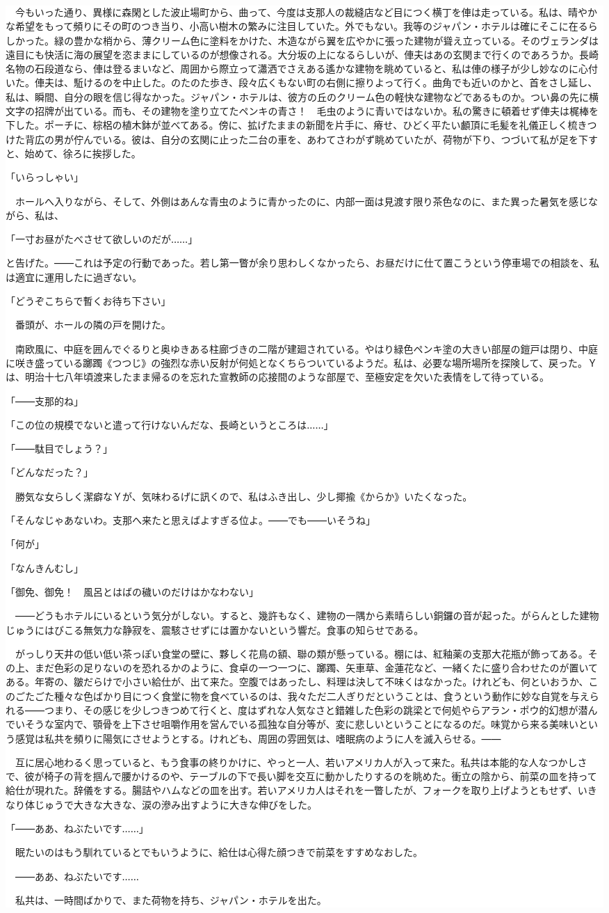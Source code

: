 　今もいった通り、異様に森閑とした波止場町から、曲って、今度は支那人の裁縫店など目につく横丁を俥は走っている。私は、晴やかな希望をもって頻りにその町のつき当り、小高い樹木の繁みに注目していた。外でもない。我等のジャパン・ホテルは確にそこに在るらしかった。緑の豊かな梢から、薄クリーム色に塗料をかけた、木造ながら翼を広やかに張った建物が聳え立っている。そのヴェランダは遠目にも快活に海の展望を恣ままにしているのが想像される。大分坂の上になるらしいが、俥夫はあの玄関まで行くのであろうか。長崎名物の石段道なら、俥は登るまいなど、周囲から際立って瀟洒でさえある遙かな建物を眺めていると、私は俥の様子が少し妙なのに心付いた。俥夫は、駈けるのを中止した。のたのた歩き、段々広くもない町の右側に擦りよって行く。曲角でも近いのかと、首をさし延し、私は、瞬間、自分の眼を信じ得なかった。ジャパン・ホテルは、彼方の丘のクリーム色の軽快な建物などであるものか。つい鼻の先に横文字の招牌が出ている。而も、その建物を塗り立てたペンキの青さ！　毛虫のように青いではないか。私の驚きに頓着せず俥夫は梶棒を下した。ポーチに、棕梠の植木鉢が並べてある。傍に、拡げたままの新聞を片手に、瘠せ、ひどく平たい顱頂に毛髪を礼儀正しく梳きつけた背広の男が佇んでいる。彼は、自分の玄関に止った二台の車を、あわてさわがず眺めていたが、荷物が下り、つづいて私が足を下すと、始めて、徐ろに挨拶した。

「いらっしゃい」

　ホールへ入りながら、そして、外側はあんな青虫のように青かったのに、内部一面は見渡す限り茶色なのに、また異った暑気を感じながら、私は、

「一寸お昼がたべさせて欲しいのだが……」

と告げた。――これは予定の行動であった。若し第一瞥が余り思わしくなかったら、お昼だけに仕て置こうという停車場での相談を、私は適宜に運用したに過ぎない。

「どうぞこちらで暫くお待ち下さい」

　番頭が、ホールの隣の戸を開けた。

　南欧風に、中庭を囲んでぐるりと奥ゆきある柱廊づきの二階が建廻されている。やはり緑色ペンキ塗の大きい部屋の鎧戸は閉り、中庭に咲き盛っている躑躅《つつじ》の強烈な赤い反射が何処となくちらついているようだ。私は、必要な場所場所を探険して、戻った。Ｙは、明治十七八年頃渡来したまま帰るのを忘れた宣教師の応接間のような部屋で、至極安定を欠いた表情をして待っている。

「――支那的ね」

「この位の規模でないと遣って行けないんだな、長崎というところは……」

「――駄目でしょう？」

「どんなだった？」

　勝気な女らしく潔癖なＹが、気味わるげに訊くので、私はふき出し、少し揶揄《からか》いたくなった。

「そんなじゃあないわ。支那へ来たと思えばよすぎる位よ。――でも――いそうね」

「何が」

「なんきんむし」

「御免、御免！　風呂とはばの穢いのだけはかなわない」

　――どうもホテルにいるという気分がしない。すると、幾許もなく、建物の一隅から素晴らしい銅鑼の音が起った。がらんとした建物じゅうにはびこる無気力な静寂を、震駭させずには置かないという響だ。食事の知らせである。

　がっしり天井の低い低い茶っぽい食堂の壁に、夥しく花鳥の額、聯の類が懸っている。棚には、紅釉薬の支那大花瓶が飾ってある。その上、まだ色彩の足りないのを恐れるかのように、食卓の一つ一つに、躑躅、矢車草、金蓮花など、一緒くたに盛り合わせたのが置いてある。年寄の、皺だらけで小さい給仕が、出て来た。空腹ではあったし、料理は決して不味くはなかった。けれども、何といおうか、このごたごた種々な色ばかり目につく食堂に物を食べているのは、我々ただ二人ぎりだということは、食うという動作に妙な自覚を与えられる――つまり、その感じを少しつきつめて行くと、度はずれな人気なさと錯雑した色彩の跳梁とで何処やらアラン・ポウ的幻想が潜んでいそうな室内で、顎骨を上下させ咀嚼作用を営んでいる孤独な自分等が、変に悲しいということになるのだ。味覚から来る美味いという感覚は私共を頻りに陽気にさせようとする。けれども、周囲の雰囲気は、嗜眠病のように人を滅入らせる。――

　互に居心地わるく思っていると、もう食事の終りかけに、やっと一人、若いアメリカ人が入って来た。私共は本能的な人なつかしさで、彼が椅子の背を掴んで腰かけるのや、テーブルの下で長い脚を交互に動かしたりするのを眺めた。衝立の陰から、前菜の皿を持って給仕が現れた。辞儀をする。腸詰やハムなどの皿を出す。若いアメリカ人はそれを一瞥したが、フォークを取り上げようともせず、いきなり体じゅうで大きな大きな、涙の滲み出すように大きな伸びをした。

「――ああ、ねぶたいです……」

　眠たいのはもう馴れているとでもいうように、給仕は心得た顔つきで前菜をすすめなおした。

　――ああ、ねぶたいです……

　私共は、一時間ばかりで、また荷物を持ち、ジャパン・ホテルを出た。
